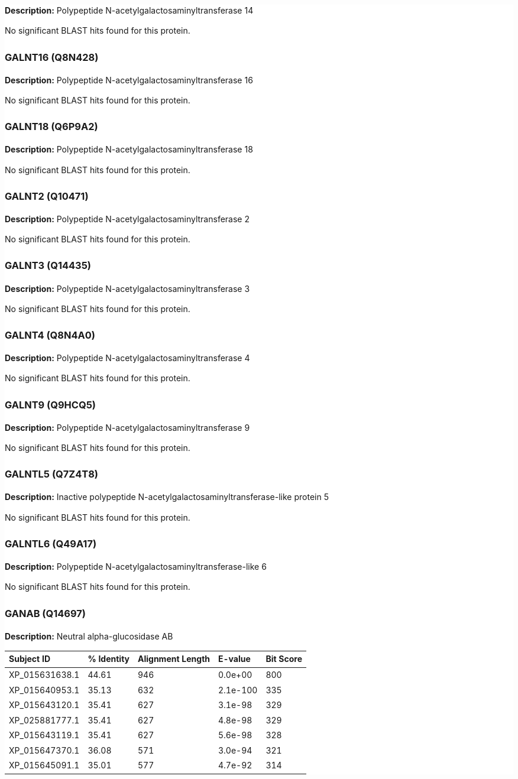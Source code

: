 **Description:** Polypeptide N-acetylgalactosaminyltransferase 14

No significant BLAST hits found for this protein.

### GALNT16 (Q8N428)

**Description:** Polypeptide N-acetylgalactosaminyltransferase 16

No significant BLAST hits found for this protein.

### GALNT18 (Q6P9A2)

**Description:** Polypeptide N-acetylgalactosaminyltransferase 18

No significant BLAST hits found for this protein.

### GALNT2 (Q10471)

**Description:** Polypeptide N-acetylgalactosaminyltransferase 2

No significant BLAST hits found for this protein.

### GALNT3 (Q14435)

**Description:** Polypeptide N-acetylgalactosaminyltransferase 3

No significant BLAST hits found for this protein.

### GALNT4 (Q8N4A0)

**Description:** Polypeptide N-acetylgalactosaminyltransferase 4

No significant BLAST hits found for this protein.

### GALNT9 (Q9HCQ5)

**Description:** Polypeptide N-acetylgalactosaminyltransferase 9

No significant BLAST hits found for this protein.

### GALNTL5 (Q7Z4T8)

**Description:** Inactive polypeptide N-acetylgalactosaminyltransferase-like protein 5

No significant BLAST hits found for this protein.

### GALNTL6 (Q49A17)

**Description:** Polypeptide N-acetylgalactosaminyltransferase-like 6

No significant BLAST hits found for this protein.

### GANAB (Q14697)

**Description:** Neutral alpha-glucosidase AB

| Subject ID | % Identity | Alignment Length | E-value | Bit Score |
|:-----------|:-----------|:-----------------|:--------|:----------|
| XP_015631638.1 | 44.61 | 946 | 0.0e+00 | 800 |
| XP_015640953.1 | 35.13 | 632 | 2.1e-100 | 335 |
| XP_015643120.1 | 35.41 | 627 | 3.1e-98 | 329 |
| XP_025881777.1 | 35.41 | 627 | 4.8e-98 | 329 |
| XP_015643119.1 | 35.41 | 627 | 5.6e-98 | 328 |
| XP_015647370.1 | 36.08 | 571 | 3.0e-94 | 321 |
| XP_015645091.1 | 35.01 | 577 | 4.7e-92 | 314 |